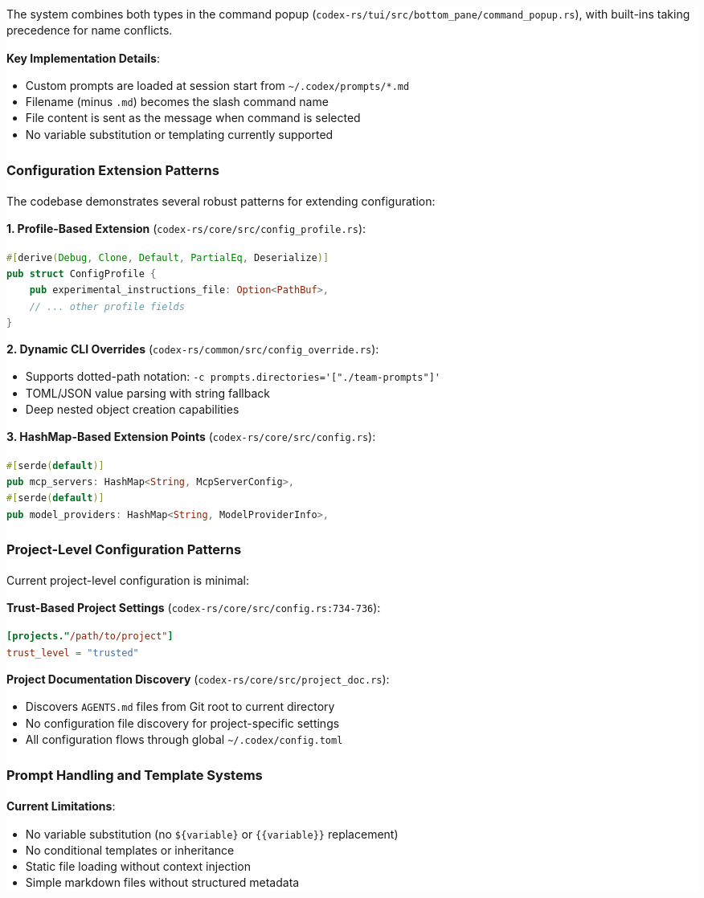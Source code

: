The system combines both types in the command popup (`codex-rs/tui/src/bottom_pane/command_popup.rs`), with built-ins taking precedence for name conflicts.

**Key Implementation Details**:
- Custom prompts are loaded at session start from `~/.codex/prompts/*.md`
- Filename (minus `.md`) becomes the slash command name
- File content is sent as the message when command is selected
- No variable substitution or templating currently supported

### Configuration Extension Patterns

The codebase demonstrates several robust patterns for extending configuration:

**1. Profile-Based Extension** (`codex-rs/core/src/config_profile.rs`):
```rust
#[derive(Debug, Clone, Default, PartialEq, Deserialize)]
pub struct ConfigProfile {
    pub experimental_instructions_file: Option<PathBuf>,
    // ... other profile fields
}
```

**2. Dynamic CLI Overrides** (`codex-rs/common/src/config_override.rs`):
- Supports dotted-path notation: `-c prompts.directories='["./team-prompts"]'`
- TOML/JSON value parsing with string fallback
- Deep nested object creation capabilities

**3. HashMap-Based Extension Points** (`codex-rs/core/src/config.rs`):
```rust
#[serde(default)]
pub mcp_servers: HashMap<String, McpServerConfig>,
#[serde(default)]
pub model_providers: HashMap<String, ModelProviderInfo>,
```

### Project-Level Configuration Patterns

Current project-level configuration is minimal:

**Trust-Based Project Settings** (`codex-rs/core/src/config.rs:734-736`):
```toml
[projects."/path/to/project"]
trust_level = "trusted"
```

**Project Documentation Discovery** (`codex-rs/core/src/project_doc.rs`):
- Discovers `AGENTS.md` files from Git root to current directory
- No configuration file discovery for project-specific settings
- All configuration flows through global `~/.codex/config.toml`

### Prompt Handling and Template Systems

**Current Limitations**:
- No variable substitution (no `${variable}` or `{{variable}}` replacement)
- No conditional templates or inheritance
- Static file loading without context injection
- Simple markdown files without structured metadata
